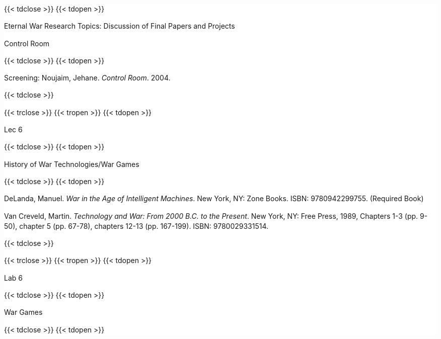 {{< tdclose >}}
{{< tdopen >}}


Eternal War Research Topics: Discussion of Final Papers and Projects

Control Room


{{< tdclose >}}
{{< tdopen >}}


Screening: Noujaim, Jehane. _Control Room_. 2004.


{{< tdclose >}}

{{< trclose >}}
{{< tropen >}}
{{< tdopen >}}


Lec 6


{{< tdclose >}}
{{< tdopen >}}


History of War Technologies/War Games


{{< tdclose >}}
{{< tdopen >}}


DeLanda, Manuel. _War in the Age of Intelligent Machines_. New York, NY: Zone Books. ISBN: 9780942299755. (Required Book)

Van Creveld, Martin. _Technology and War: From 2000 B.C. to the Present_. New York, NY: Free Press, 1989, Chapters 1-3 (pp. 9-50), chapter 5 (pp. 67-78), chapters 12-13 (pp. 167-199). ISBN: 9780029331514.


{{< tdclose >}}

{{< trclose >}}
{{< tropen >}}
{{< tdopen >}}


Lab 6


{{< tdclose >}}
{{< tdopen >}}


War Games


{{< tdclose >}}
{{< tdopen >}}

